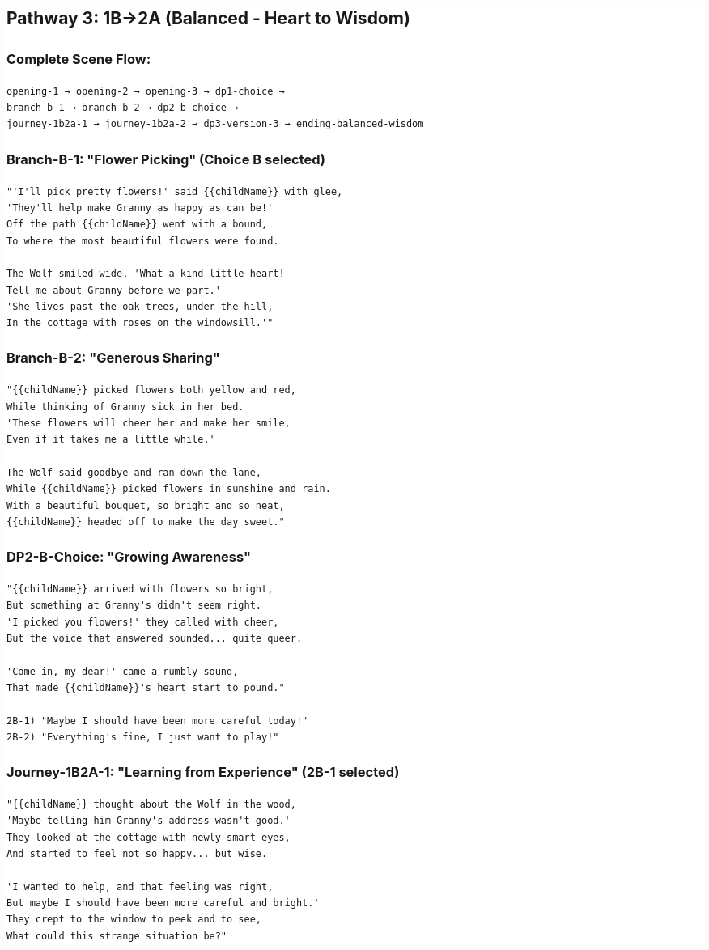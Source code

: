 
## Pathway 3: 1B→2A (Balanced - Heart to Wisdom)

### **Complete Scene Flow:**
```
opening-1 → opening-2 → opening-3 → dp1-choice → 
branch-b-1 → branch-b-2 → dp2-b-choice → 
journey-1b2a-1 → journey-1b2a-2 → dp3-version-3 → ending-balanced-wisdom
```

### **Branch-B-1: "Flower Picking" (Choice B selected)**
```
"'I'll pick pretty flowers!' said {{childName}} with glee,
'They'll help make Granny as happy as can be!'
Off the path {{childName}} went with a bound,
To where the most beautiful flowers were found.

The Wolf smiled wide, 'What a kind little heart!
Tell me about Granny before we part.'
'She lives past the oak trees, under the hill,
In the cottage with roses on the windowsill.'"
```

### **Branch-B-2: "Generous Sharing"**
```
"{{childName}} picked flowers both yellow and red,
While thinking of Granny sick in her bed.
'These flowers will cheer her and make her smile,
Even if it takes me a little while.'

The Wolf said goodbye and ran down the lane,
While {{childName}} picked flowers in sunshine and rain.
With a beautiful bouquet, so bright and so neat,
{{childName}} headed off to make the day sweet."
```

### **DP2-B-Choice: "Growing Awareness"**
```
"{{childName}} arrived with flowers so bright,
But something at Granny's didn't seem right.
'I picked you flowers!' they called with cheer,
But the voice that answered sounded... quite queer.

'Come in, my dear!' came a rumbly sound,
That made {{childName}}'s heart start to pound."

2B-1) "Maybe I should have been more careful today!"
2B-2) "Everything's fine, I just want to play!"
```

### **Journey-1B2A-1: "Learning from Experience" (2B-1 selected)**
```
"{{childName}} thought about the Wolf in the wood,
'Maybe telling him Granny's address wasn't good.'
They looked at the cottage with newly smart eyes,
And started to feel not so happy... but wise.

'I wanted to help, and that feeling was right,
But maybe I should have been more careful and bright.'
They crept to the window to peek and to see,
What could this strange situation be?"
```
